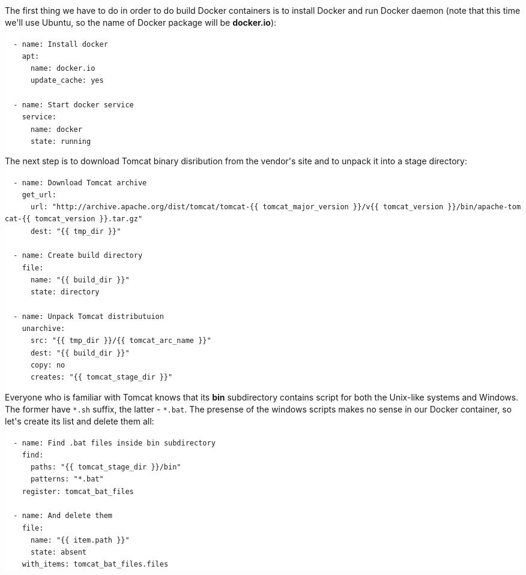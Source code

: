 The first thing we have to do in order to do build Docker containers is to install Docker and run Docker daemon (note that this time we'll use Ubuntu, so the name of Docker package will be **docker.io**):

```
  - name: Install docker
    apt:
      name: docker.io
      update_cache: yes

  - name: Start docker service
    service:
      name: docker
      state: running
```

The next step is to download Tomcat binary disribution from the vendor's site and to unpack it into a stage directory:

```
  - name: Download Tomcat archive
    get_url:
      url: "http://archive.apache.org/dist/tomcat/tomcat-{{ tomcat_major_version }}/v{{ tomcat_version }}/bin/apache-tomcat-{{ tomcat_version }}.tar.gz"
      dest: "{{ tmp_dir }}"

  - name: Create build directory
    file:
      name: "{{ build_dir }}"
      state: directory

  - name: Unpack Tomcat distributuion
    unarchive:
      src: "{{ tmp_dir }}/{{ tomcat_arc_name }}"
      dest: "{{ build_dir }}"
      copy: no
      creates: "{{ tomcat_stage_dir }}"
```

Everyone who is familiar with Tomcat knows that its **bin** subdirectory contains script for both the Unix-like systems and Windows. The former have `*.sh` suffix, the latter - `*.bat`. The presense of the windows scripts makes no sense in our Docker container, so let's create its list and delete them all:

```
  - name: Find .bat files inside bin subdirectory
    find:
      paths: "{{ tomcat_stage_dir }}/bin"
      patterns: "*.bat"
    register: tomcat_bat_files

  - name: And delete them
    file:
      name: "{{ item.path }}"
      state: absent
    with_items: tomcat_bat_files.files
```
